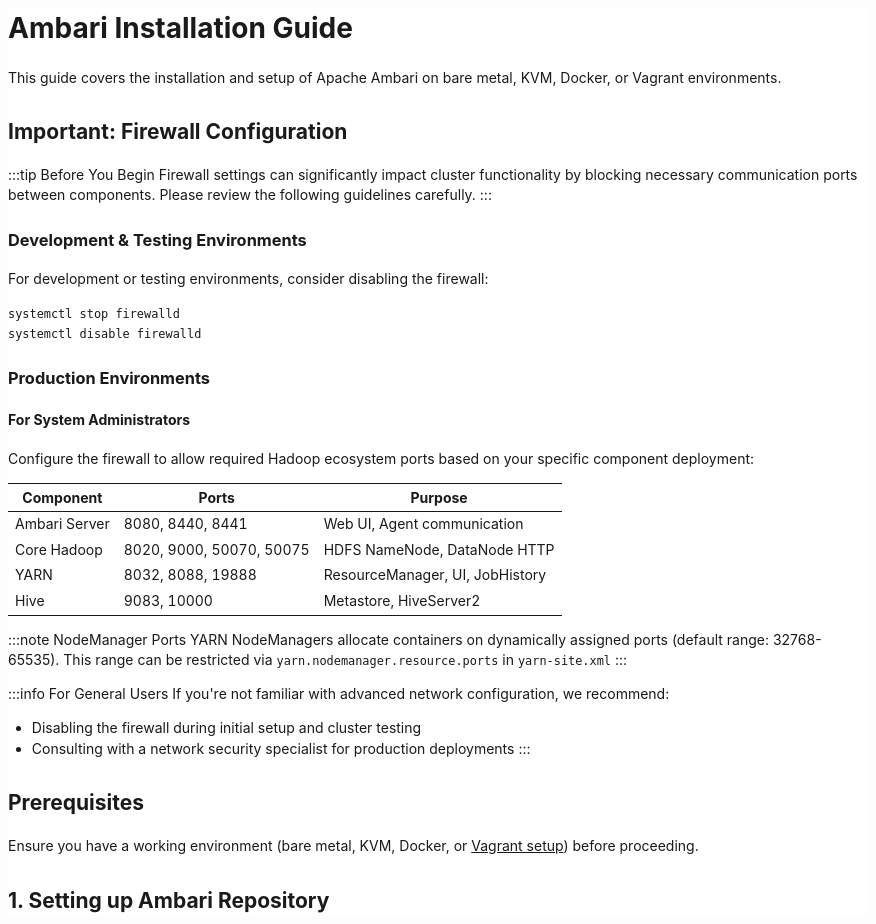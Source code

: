# Ambari Installation Guide

This guide covers the installation and setup of Apache Ambari on bare metal, KVM, Docker, or Vagrant environments.

## Important: Firewall Configuration

:::tip Before You Begin
Firewall settings can significantly impact cluster functionality by blocking necessary communication ports between components. Please review the following guidelines carefully.
:::

### Development & Testing Environments
For development or testing environments, consider disabling the firewall:
```bash
systemctl stop firewalld
systemctl disable firewalld
```

### Production Environments

#### For System Administrators
Configure the firewall to allow required Hadoop ecosystem ports based on your specific component deployment:

| Component | Ports | Purpose |
|-----------|-------|---------|
| Ambari Server | 8080, 8440, 8441 | Web UI, Agent communication |
| Core Hadoop | 8020, 9000, 50070, 50075 | HDFS NameNode, DataNode HTTP |
| YARN | 8032, 8088, 19888 | ResourceManager, UI, JobHistory |
| Hive | 9083, 10000 | Metastore, HiveServer2 |

:::note NodeManager Ports
YARN NodeManagers allocate containers on dynamically assigned ports (default range: 32768-65535).
This range can be restricted via `yarn.nodemanager.resource.ports` in `yarn-site.xml`
:::

:::info For General Users
If you're not familiar with advanced network configuration, we recommend:
- Disabling the firewall during initial setup and cluster testing
- Consulting with a network security specialist for production deployments
:::

## Prerequisites

Ensure you have a working environment (bare metal, KVM, Docker, or [Vagrant setup](./environment-setup/vagrant-environment-setup.md)) before proceeding.

## 1. Setting up Ambari Repository
